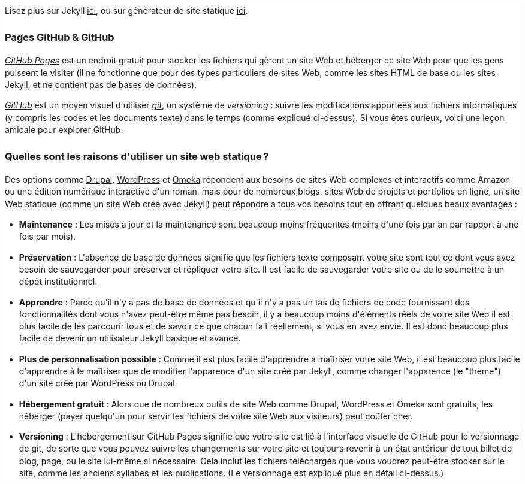 Lisez plus sur Jekyll [ici](http://jekyllrb.com/docs/home/), ou sur générateur de site statique [ici](https://davidwalsh.name/introduction-static-site-generators). 

### Pages GitHub & GitHub <a id="section0-2"></a>

*[GitHub Pages](https://pages.github.com/)* est un endroit gratuit pour stocker les fichiers qui gèrent un site Web et héberger ce site Web pour que les gens puissent le visiter (il ne fonctionne que pour des types particuliers de sites Web, comme les sites HTML de base ou les sites Jekyll, et ne contient pas de bases de données).

*[GitHub](https://github.com/)* est un moyen visuel d'utiliser *[git](https://git-scm.com/doc)*, un système de *versioning* : suivre les modifications apportées aux fichiers informatiques (y compris les codes et les documents texte) dans le temps (comme expliqué [ci-dessus](https://programminghistorian.org/en/lessons/building-static-sites-with-jekyll-github-pages#section0-1)). Si vous êtes curieux, voici [une leçon amicale pour explorer GitHub](https://guides.github.com/activities/hello-world/).

### Quelles sont les raisons d'utiliser un site web statique&#x202F;? <a id="section0-3"></a>

Des options comme [Drupal](https://www.drupal.com/), [WordPress](https://wordpress.org/) et [Omeka](https://omeka.org/) répondent aux besoins de sites Web complexes et interactifs comme Amazon ou une édition numérique interactive d'un roman, mais pour de nombreux blogs, sites Web de projets et portfolios en ligne, un site Web statique (comme un site Web créé avec Jekyll) peut répondre à tous vos besoins tout en offrant quelques beaux avantages&nbsp;:



- **Maintenance**&nbsp;: Les mises à jour et la maintenance sont beaucoup moins fréquentes (moins d'une fois par an par rapport à une fois par mois).

- **Préservation**&nbsp;: L'absence de base de données signifie que les fichiers texte composant votre site sont tout ce dont vous avez besoin de sauvegarder pour préserver et répliquer votre site. Il est facile de sauvegarder votre site ou de le soumettre à un dépôt institutionnel.

- **Apprendre**&nbsp;: Parce qu'il n'y a pas de base de données et qu'il n'y a pas un tas de fichiers de code fournissant des fonctionnalités dont vous n'avez peut-être même pas besoin, il y a beaucoup moins d'éléments réels de votre site Web il est plus facile de les parcourir tous et de savoir ce que chacun fait réellement, si vous en avez envie. Il est donc beaucoup plus facile de devenir un utilisateur Jekyll basique et avancé.

- **Plus de personnalisation possible**&nbsp;: Comme il est plus facile d'apprendre à maîtriser votre site Web, il est beaucoup plus facile d'apprendre à le maîtriser que de modifier l'apparence d'un site créé par Jekyll, comme changer l'apparence (le "thème") d'un site créé par WordPress ou Drupal.

- **Hébergement gratuit**&nbsp;: Alors que de nombreux outils de site Web comme Drupal, WordPress et Omeka sont gratuits, les héberger (payer quelqu'un pour servir les fichiers de votre site Web aux visiteurs) peut coûter cher.

- **Versioning**&nbsp;: L'hébergement sur GitHub Pages signifie que votre site est lié à l'interface visuelle de GitHub pour le versionnage de git, de sorte que vous pouvez suivre les changements sur votre site et toujours revenir à un état antérieur de tout billet de blog, page, ou le site lui-même si nécessaire. Cela inclut les fichiers téléchargés que vous voudrez peut-être stocker sur le site, comme les anciens syllabes et les publications. (Le versionnage est expliqué plus en détail ci-dessus.)
